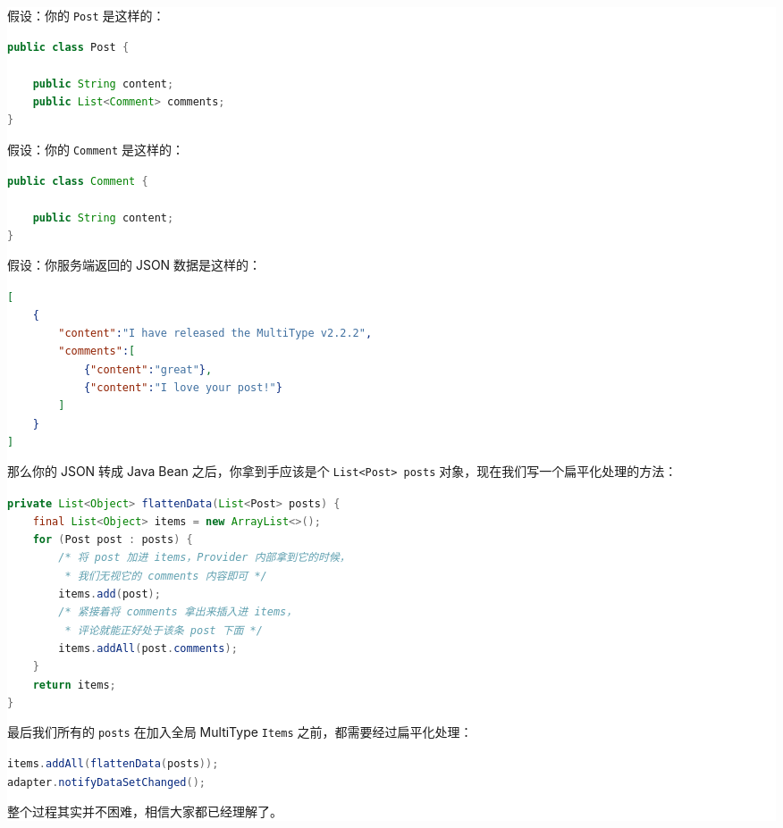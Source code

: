 假设：你的 `Post` 是这样的：

```java
public class Post {

    public String content;
    public List<Comment> comments; 
}
```

假设：你的 `Comment` 是这样的：

```java
public class Comment {

    public String content;
}
```

假设：你服务端返回的 JSON 数据是这样的：

```json
[
    {
        "content":"I have released the MultiType v2.2.2", 
        "comments":[
            {"content":"great"},
            {"content":"I love your post!"}
        ]
    }
]
```

那么你的 JSON 转成 Java Bean 之后，你拿到手应该是个 `List<Post> posts` 对象，现在我们写一个扁平化处理的方法：

```java
private List<Object> flattenData(List<Post> posts) {
    final List<Object> items = new ArrayList<>();
    for (Post post : posts) {
        /* 将 post 加进 items，Provider 内部拿到它的时候，
         * 我们无视它的 comments 内容即可 */
        items.add(post);
        /* 紧接着将 comments 拿出来插入进 items，
         * 评论就能正好处于该条 post 下面 */
        items.addAll(post.comments);
    }
    return items;
}
```

最后我们所有的 `posts` 在加入全局 MultiType `Items` 之前，都需要经过扁平化处理：

```java
items.addAll(flattenData(posts));
adapter.notifyDataSetChanged();
```

整个过程其实并不困难，相信大家都已经理解了。
